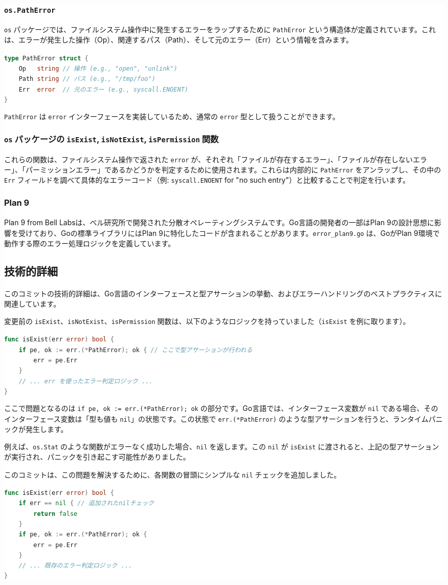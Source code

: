 ### `os.PathError`

`os` パッケージでは、ファイルシステム操作中に発生するエラーをラップするために `PathError` という構造体が定義されています。これは、エラーが発生した操作（Op）、関連するパス（Path）、そして元のエラー（Err）という情報を含みます。

```go
type PathError struct {
    Op   string // 操作 (e.g., "open", "unlink")
    Path string // パス (e.g., "/tmp/foo")
    Err  error  // 元のエラー (e.g., syscall.ENOENT)
}
```

`PathError` は `error` インターフェースを実装しているため、通常の `error` 型として扱うことができます。

### `os` パッケージの `isExist`, `isNotExist`, `isPermission` 関数

これらの関数は、ファイルシステム操作で返された `error` が、それぞれ「ファイルが存在するエラー」、「ファイルが存在しないエラー」、「パーミッションエラー」であるかどうかを判定するために使用されます。これらは内部的に `PathError` をアンラップし、その中の `Err` フィールドを調べて具体的なエラーコード（例: `syscall.ENOENT` for "no such entry"）と比較することで判定を行います。

### Plan 9

Plan 9 from Bell Labsは、ベル研究所で開発された分散オペレーティングシステムです。Go言語の開発者の一部はPlan 9の設計思想に影響を受けており、Goの標準ライブラリにはPlan 9に特化したコードが含まれることがあります。`error_plan9.go` は、GoがPlan 9環境で動作する際のエラー処理ロジックを定義しています。

## 技術的詳細

このコミットの技術的詳細は、Go言語のインターフェースと型アサーションの挙動、およびエラーハンドリングのベストプラクティスに関連しています。

変更前の `isExist`、`isNotExist`、`isPermission` 関数は、以下のようなロジックを持っていました（`isExist` を例に取ります）。

```go
func isExist(err error) bool {
    if pe, ok := err.(*PathError); ok { // ここで型アサーションが行われる
        err = pe.Err
    }
    // ... err を使ったエラー判定ロジック ...
}
```

ここで問題となるのは `if pe, ok := err.(*PathError); ok` の部分です。Go言語では、インターフェース変数が `nil` である場合、そのインターフェース変数は「型も値も `nil`」の状態です。この状態で `err.(*PathError)` のような型アサーションを行うと、ランタイムパニックが発生します。

例えば、`os.Stat` のような関数がエラーなく成功した場合、`nil` を返します。この `nil` が `isExist` に渡されると、上記の型アサーションが実行され、パニックを引き起こす可能性がありました。

このコミットは、この問題を解決するために、各関数の冒頭にシンプルな `nil` チェックを追加しました。

```go
func isExist(err error) bool {
    if err == nil { // 追加されたnilチェック
        return false
    }
    if pe, ok := err.(*PathError); ok {
        err = pe.Err
    }
    // ... 既存のエラー判定ロジック ...
}
```
